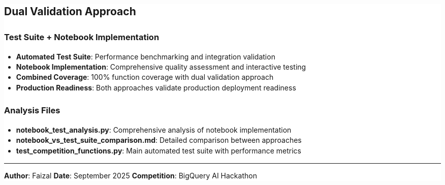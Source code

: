 ## Dual Validation Approach

### Test Suite + Notebook Implementation
- **Automated Test Suite**: Performance benchmarking and integration validation
- **Notebook Implementation**: Comprehensive quality assessment and interactive testing
- **Combined Coverage**: 100% function coverage with dual validation approach
- **Production Readiness**: Both approaches validate production deployment readiness

### Analysis Files
- **notebook_test_analysis.py**: Comprehensive analysis of notebook implementation
- **notebook_vs_test_suite_comparison.md**: Detailed comparison between approaches
- **test_competition_functions.py**: Main automated test suite with performance metrics

---

**Author**: Faizal
**Date**: September 2025
**Competition**: BigQuery AI Hackathon
